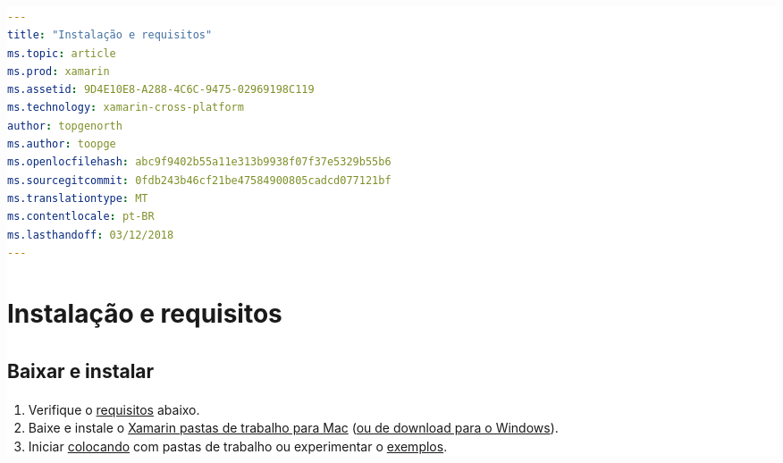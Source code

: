 ```yaml
---
title: "Instalação e requisitos"
ms.topic: article
ms.prod: xamarin
ms.assetid: 9D4E10E8-A288-4C6C-9475-02969198C119
ms.technology: xamarin-cross-platform
author: topgenorth
ms.author: toopge
ms.openlocfilehash: abc9f9402b55a11e313b9938f07f37e5329b55b6
ms.sourcegitcommit: 0fdb243b46cf21be47584900805cadcd077121bf
ms.translationtype: MT
ms.contentlocale: pt-BR
ms.lasthandoff: 03/12/2018
---
```

# <a name="installation-and-requirements"></a>Instalação e requisitos

<script> var inspectorOnLoad = (função) {var primaryTextBase = "Xamarin as pastas de trabalho para"; var secondaryTextBase = "ou baixe para"; var inspectorDownloadUrlMac = "https://dl.xamarin.com/interactive/XamarinInteractive.pkg"; var inspectorDownloadUrlWin = " https://DL.xamarin.com/Interactive/XamarinInteractive.msi";

  var aPrimary = document.getElementById("inspector-download-primary"); var aSecondary = document.getElementById("inspector-download-secondary");

  var aMac = aPrimary; var aWin = aSecondary; var macTextBase = primaryTextBase; var winTextBase = secondaryTextBase;

  if (/win/i.test(navigator.platform.toLowerCase())) { aMac = aSecondary; aWin = aPrimary; macTextBase = secondaryTextBase; winTextBase = primaryTextBase; }

  aMac.href = inspectorDownloadUrlMac; aMac.text = macTextBase + "Mac"; aWin.href = inspectorDownloadUrlWin; aWin.text = winTextBase + "Windows". };

document.addEventListener("DOMContentLoaded", inspectorOnLoad);
</script>

<a name="install" />

## <a name="download-and-install"></a>Baixar e instalar

<ol>
  <li>Verifique o <a href="#Requirements"> requisitos</a> abaixo.</li>
  <li>Baixe e instale o <a href="https://dl.xamarin.com/interactive/XamarinInteractive.pkg" id="inspector-download-primary">Xamarin pastas de trabalho para Mac</a> (<a href="https://dl.xamarin.com/interactive/XamarinInteractive.msi" id="inspector-download-secondary">ou de download para o Windows</a>).
  </li>
  <li>Iniciar <a href="~/tools/workbooks/workbook.md"> colocando</a> com pastas de trabalho ou experimentar o <a href="https://developer.xamarin.com/workbooks/">exemplos</a>.
    </li>
</ol>
